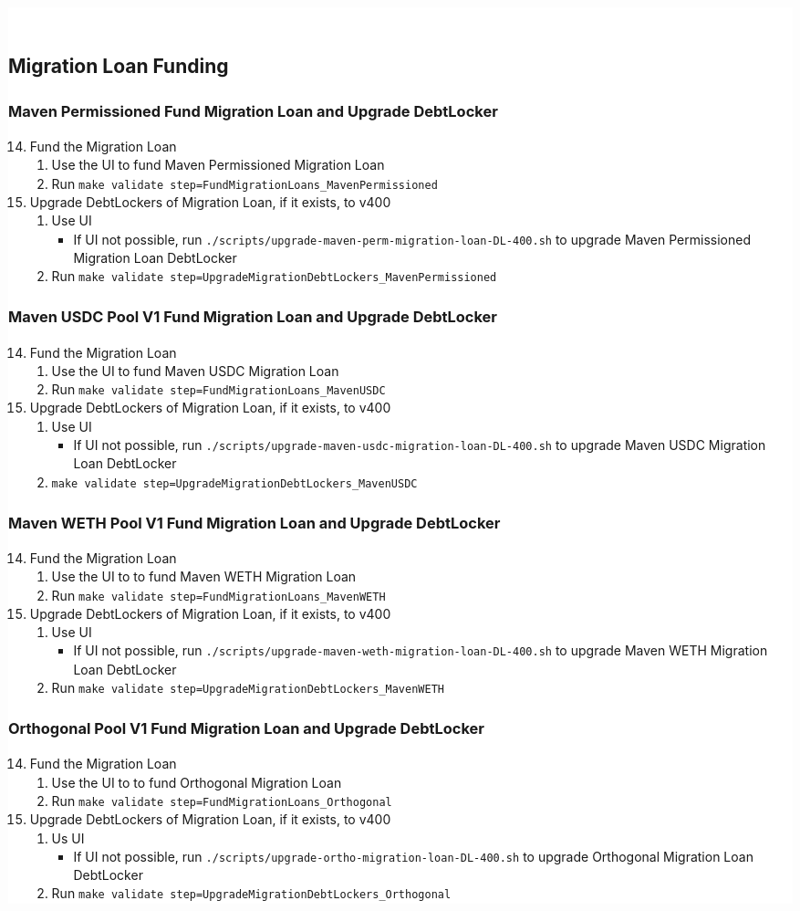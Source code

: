 <br>

## Migration Loan Funding

### Maven Permissioned Fund Migration Loan and Upgrade DebtLocker

14. Fund the Migration Loan
    1. Use the UI to fund Maven Permissioned Migration Loan
    2. Run `make validate step=FundMigrationLoans_MavenPermissioned`
15. Upgrade DebtLockers of Migration Loan, if it exists, to v400
    1. Use UI
        - If UI not possible, run `./scripts/upgrade-maven-perm-migration-loan-DL-400.sh` to upgrade Maven Permissioned Migration Loan DebtLocker
    2. Run `make validate step=UpgradeMigrationDebtLockers_MavenPermissioned`

### Maven USDC Pool V1 Fund Migration Loan and Upgrade DebtLocker

14. Fund the Migration Loan
    1. Use the UI to fund Maven USDC Migration Loan
    2. Run `make validate step=FundMigrationLoans_MavenUSDC`
15. Upgrade DebtLockers of Migration Loan, if it exists, to v400
    1. Use UI
        - If UI not possible, run `./scripts/upgrade-maven-usdc-migration-loan-DL-400.sh` to upgrade Maven USDC Migration Loan DebtLocker
    2. `make validate step=UpgradeMigrationDebtLockers_MavenUSDC`

### Maven WETH Pool V1 Fund Migration Loan and Upgrade DebtLocker

14. Fund the Migration Loan
    1. Use the UI to to fund Maven WETH Migration Loan
    2. Run `make validate step=FundMigrationLoans_MavenWETH`
15. Upgrade DebtLockers of Migration Loan, if it exists, to v400
    1. Use UI
        - If UI not possible, run `./scripts/upgrade-maven-weth-migration-loan-DL-400.sh` to upgrade Maven WETH Migration Loan DebtLocker
    2. Run `make validate step=UpgradeMigrationDebtLockers_MavenWETH`

### Orthogonal Pool V1 Fund Migration Loan and Upgrade DebtLocker

14. Fund the Migration Loan
    1. Use the UI to to fund Orthogonal Migration Loan
    2. Run `make validate step=FundMigrationLoans_Orthogonal`
15. Upgrade DebtLockers of Migration Loan, if it exists, to v400
    1. Us UI
        - If UI not possible, run `./scripts/upgrade-ortho-migration-loan-DL-400.sh` to upgrade Orthogonal Migration Loan DebtLocker
    2. Run `make validate step=UpgradeMigrationDebtLockers_Orthogonal`
